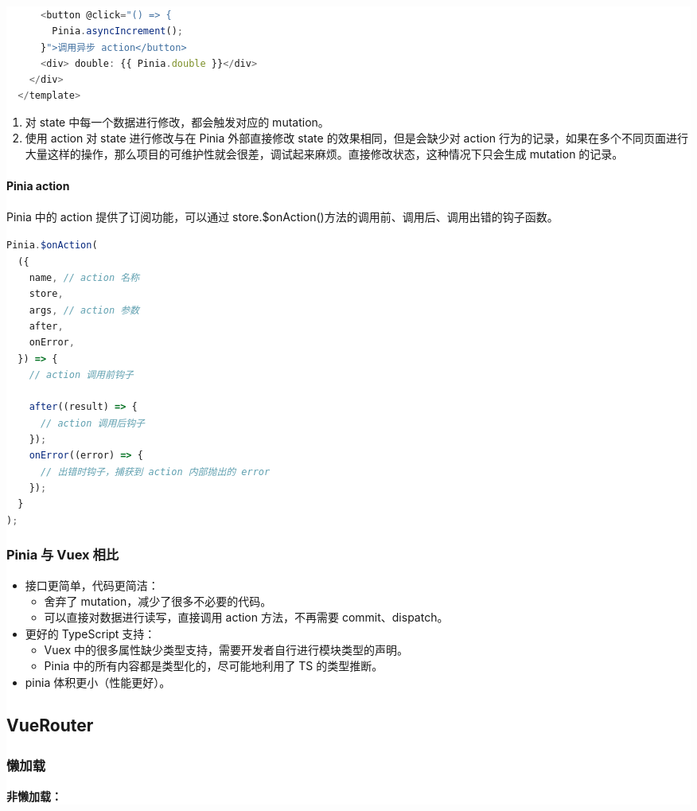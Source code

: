 ```js
      <button @click="() => {
        Pinia.asyncIncrement();
      }">调用异步 action</button>
      <div> double: {{ Pinia.double }}</div>
    </div>
  </template>
```

1. 对 state 中每一个数据进行修改，都会触发对应的 mutation。
2. 使用 action 对 state 进行修改与在 Pinia 外部直接修改 state 的效果相同，但是会缺少对 action 行为的记录，如果在多个不同页面进行大量这样的操作，那么项目的可维护性就会很差，调试起来麻烦。直接修改状态，这种情况下只会生成 mutation 的记录。

#### Pinia action

Pinia 中的 action 提供了订阅功能，可以通过 store.$onAction()方法的调用前、调用后、调用出错的钩子函数。

```js
Pinia.$onAction(
  ({
    name, // action 名称
    store,
    args, // action 参数
    after,
    onError,
  }) => {
    // action 调用前钩子

    after((result) => {
      // action 调用后钩子
    });
    onError((error) => {
      // 出错时钩子，捕获到 action 内部抛出的 error
    });
  }
);
```

### Pinia 与 Vuex 相比

- 接口更简单，代码更简洁：
  - 舍弃了 mutation，减少了很多不必要的代码。
  - 可以直接对数据进行读写，直接调用 action 方法，不再需要 commit、dispatch。
- 更好的 TypeScript 支持：
  - Vuex 中的很多属性缺少类型支持，需要开发者自行进行模块类型的声明。
  - Pinia 中的所有内容都是类型化的，尽可能地利用了 TS 的类型推断。
- pinia 体积更小（性能更好）。

## VueRouter

### 懒加载

**非懒加载：**
